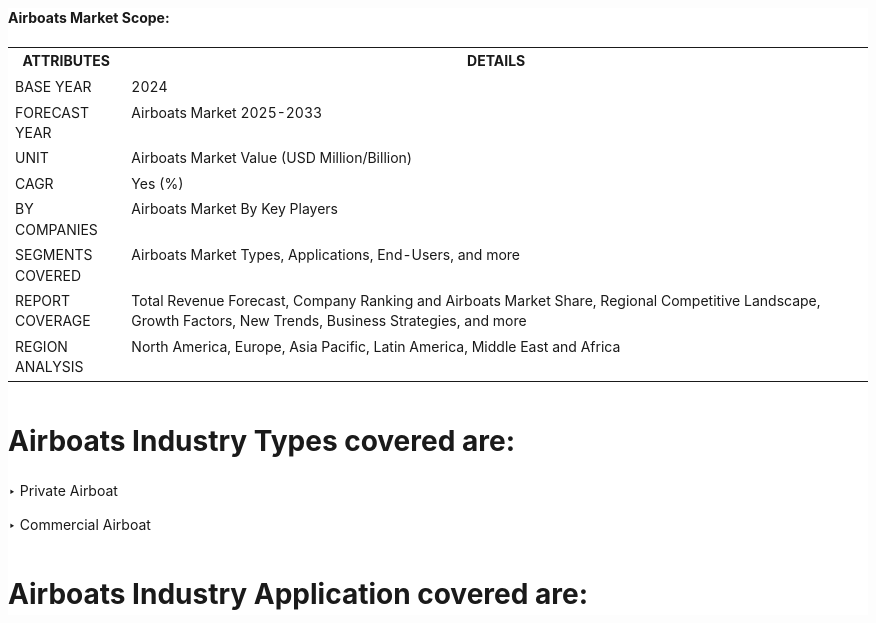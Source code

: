 <h4>Airboats Market Scope:</h4>
<table>
<tr>
<th>ATTRIBUTES</th>
<th>DETAILS</th>
</tr>
<tr>
<td>BASE YEAR</td>
<td>2024</td>
</tr>
<tr>
<td>FORECAST YEAR</td>
<td>Airboats Market 2025-2033</td>
</tr>
<tr>
<td>UNIT</td>
<td>Airboats Market Value (USD Million/Billion)</td>
<tr>
<td>CAGR</td>
<td>Yes (%)</td>
</tr>
</tr>
<tr>
<td>BY COMPANIES</td>
<td>Airboats Market By Key Players</td>
</tr>
<tr>
<td>SEGMENTS COVERED</td>
<td>Airboats Market Types, Applications, End-Users, and more</td>
</tr>
<tr>
<td>REPORT COVERAGE</td>
<td>Total Revenue Forecast, Company Ranking and Airboats Market Share, Regional Competitive Landscape, Growth Factors, New Trends, Business Strategies, and more</td>
</tr>
<tr>
<td>REGION ANALYSIS</td>
<td>North America, Europe, Asia Pacific, Latin America, Middle East and Africa</td>
</tr>
</table>

# <strong>Airboats Industry Types covered are:</strong>

‣ Private Airboat

‣ Commercial Airboat

# <strong>Airboats Industry Application covered are:</strong>
